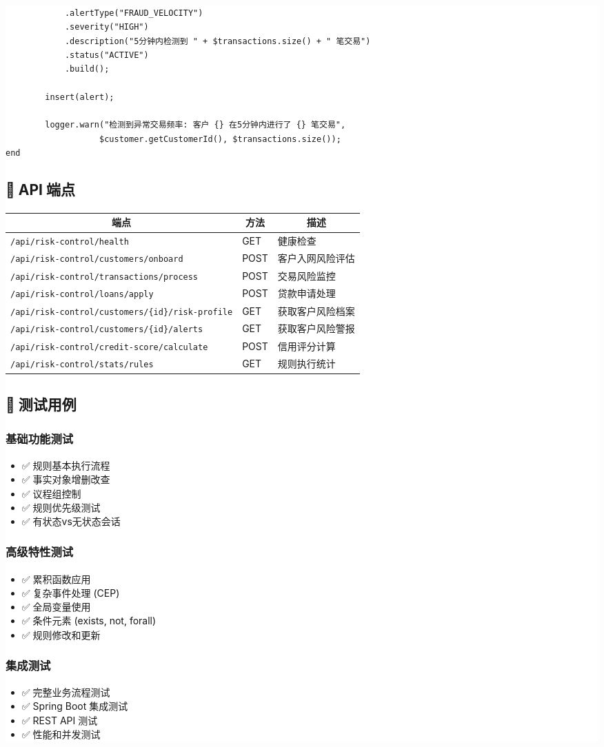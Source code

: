 ```drl
            .alertType("FRAUD_VELOCITY")
            .severity("HIGH")
            .description("5分钟内检测到 " + $transactions.size() + " 笔交易")
            .status("ACTIVE")
            .build();
        
        insert(alert);
        
        logger.warn("检测到异常交易频率: 客户 {} 在5分钟内进行了 {} 笔交易", 
                   $customer.getCustomerId(), $transactions.size());
end
```

## 🎯 API 端点

| 端点 | 方法 | 描述 |
|------|------|------|
| `/api/risk-control/health` | GET | 健康检查 |
| `/api/risk-control/customers/onboard` | POST | 客户入网风险评估 |
| `/api/risk-control/transactions/process` | POST | 交易风险监控 |
| `/api/risk-control/loans/apply` | POST | 贷款申请处理 |
| `/api/risk-control/customers/{id}/risk-profile` | GET | 获取客户风险档案 |
| `/api/risk-control/customers/{id}/alerts` | GET | 获取客户风险警报 |
| `/api/risk-control/credit-score/calculate` | POST | 信用评分计算 |
| `/api/risk-control/stats/rules` | GET | 规则执行统计 |

## 🧪 测试用例

### 基础功能测试
- ✅ 规则基本执行流程
- ✅ 事实对象增删改查
- ✅ 议程组控制
- ✅ 规则优先级测试
- ✅ 有状态vs无状态会话

### 高级特性测试
- ✅ 累积函数应用
- ✅ 复杂事件处理 (CEP)
- ✅ 全局变量使用
- ✅ 条件元素 (exists, not, forall)
- ✅ 规则修改和更新

### 集成测试
- ✅ 完整业务流程测试
- ✅ Spring Boot 集成测试
- ✅ REST API 测试
- ✅ 性能和并发测试
